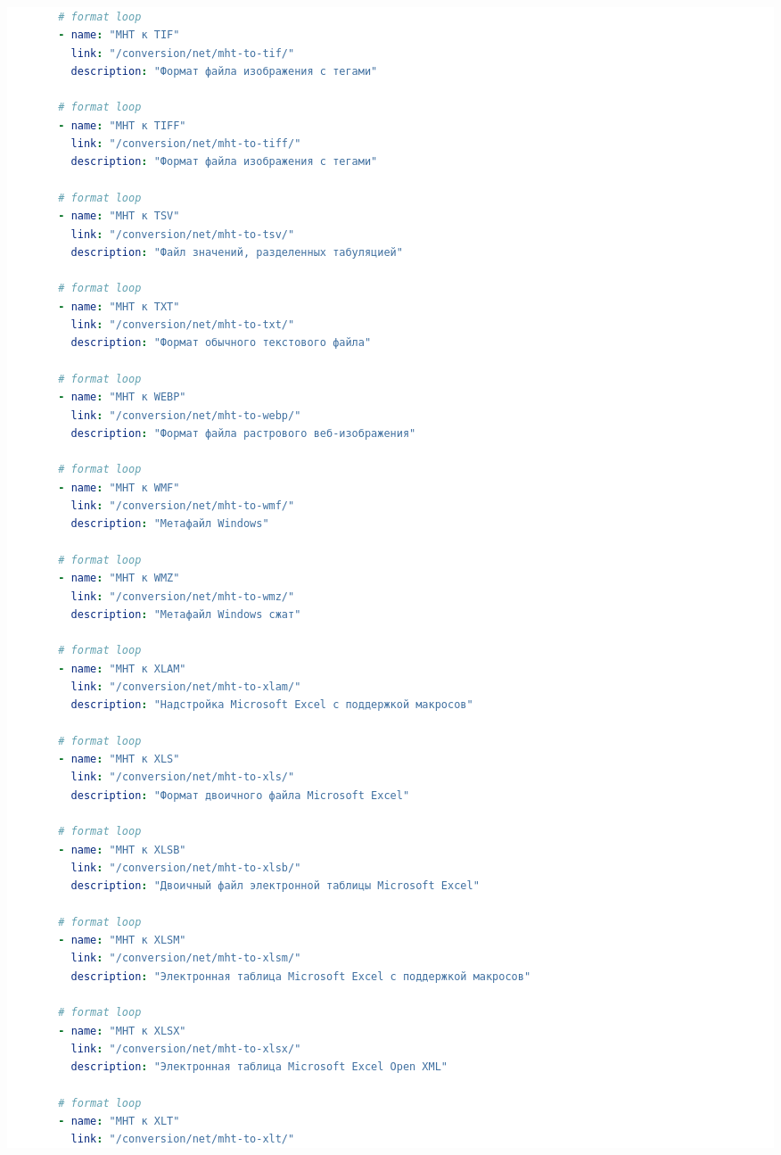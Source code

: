 ```yaml
        # format loop
        - name: "MHT к TIF"
          link: "/conversion/net/mht-to-tif/"
          description: "Формат файла изображения с тегами"

        # format loop
        - name: "MHT к TIFF"
          link: "/conversion/net/mht-to-tiff/"
          description: "Формат файла изображения с тегами"

        # format loop
        - name: "MHT к TSV"
          link: "/conversion/net/mht-to-tsv/"
          description: "Файл значений, разделенных табуляцией"

        # format loop
        - name: "MHT к TXT"
          link: "/conversion/net/mht-to-txt/"
          description: "Формат обычного текстового файла"

        # format loop
        - name: "MHT к WEBP"
          link: "/conversion/net/mht-to-webp/"
          description: "Формат файла растрового веб-изображения"

        # format loop
        - name: "MHT к WMF"
          link: "/conversion/net/mht-to-wmf/"
          description: "Метафайл Windows"

        # format loop
        - name: "MHT к WMZ"
          link: "/conversion/net/mht-to-wmz/"
          description: "Метафайл Windows сжат"

        # format loop
        - name: "MHT к XLAM"
          link: "/conversion/net/mht-to-xlam/"
          description: "Надстройка Microsoft Excel с поддержкой макросов"

        # format loop
        - name: "MHT к XLS"
          link: "/conversion/net/mht-to-xls/"
          description: "Формат двоичного файла Microsoft Excel"

        # format loop
        - name: "MHT к XLSB"
          link: "/conversion/net/mht-to-xlsb/"
          description: "Двоичный файл электронной таблицы Microsoft Excel"

        # format loop
        - name: "MHT к XLSM"
          link: "/conversion/net/mht-to-xlsm/"
          description: "Электронная таблица Microsoft Excel с поддержкой макросов"

        # format loop
        - name: "MHT к XLSX"
          link: "/conversion/net/mht-to-xlsx/"
          description: "Электронная таблица Microsoft Excel Open XML"

        # format loop
        - name: "MHT к XLT"
          link: "/conversion/net/mht-to-xlt/"
```